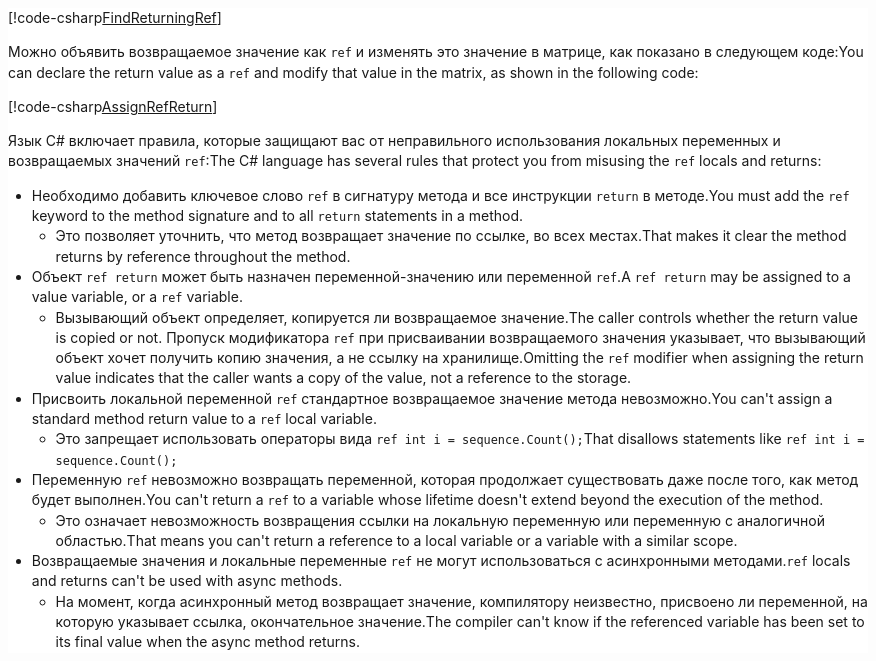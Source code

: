 [!code-csharp[FindReturningRef](~/samples/snippets/csharp/new-in-7/MatrixSearch.cs#FindReturningRef "Find returning by reference")]

<span data-ttu-id="3e5af-331">Можно объявить возвращаемое значение как `ref` и изменять это значение в матрице, как показано в следующем коде:</span><span class="sxs-lookup"><span data-stu-id="3e5af-331">You can declare the return value as a `ref` and modify that value in the matrix, as shown in the following code:</span></span>

[!code-csharp[AssignRefReturn](~/samples/snippets/csharp/new-in-7/Program.cs#AssignRefReturn "Assign ref return")]

<span data-ttu-id="3e5af-332">Язык C# включает правила, которые защищают вас от неправильного использования локальных переменных и возвращаемых значений `ref`:</span><span class="sxs-lookup"><span data-stu-id="3e5af-332">The C# language has several rules that protect you from misusing the `ref` locals and returns:</span></span>

- <span data-ttu-id="3e5af-333">Необходимо добавить ключевое слово `ref` в сигнатуру метода и все инструкции `return` в методе.</span><span class="sxs-lookup"><span data-stu-id="3e5af-333">You must add the `ref` keyword to the method signature and to all `return` statements in a method.</span></span>
  - <span data-ttu-id="3e5af-334">Это позволяет уточнить, что метод возвращает значение по ссылке, во всех местах.</span><span class="sxs-lookup"><span data-stu-id="3e5af-334">That makes it clear the method returns by reference throughout the method.</span></span>
- <span data-ttu-id="3e5af-335">Объект `ref return` может быть назначен переменной-значению или переменной `ref`.</span><span class="sxs-lookup"><span data-stu-id="3e5af-335">A `ref return` may be assigned to a value variable, or a `ref` variable.</span></span>
  - <span data-ttu-id="3e5af-336">Вызывающий объект определяет, копируется ли возвращаемое значение.</span><span class="sxs-lookup"><span data-stu-id="3e5af-336">The caller controls whether the return value is copied or not.</span></span> <span data-ttu-id="3e5af-337">Пропуск модификатора `ref` при присваивании возвращаемого значения указывает, что вызывающий объект хочет получить копию значения, а не ссылку на хранилище.</span><span class="sxs-lookup"><span data-stu-id="3e5af-337">Omitting the `ref` modifier when assigning the return value indicates that the caller wants a copy of the value, not a reference to the storage.</span></span>
- <span data-ttu-id="3e5af-338">Присвоить локальной переменной `ref` стандартное возвращаемое значение метода невозможно.</span><span class="sxs-lookup"><span data-stu-id="3e5af-338">You can't assign a standard method return value to a `ref` local variable.</span></span>
  - <span data-ttu-id="3e5af-339">Это запрещает использовать операторы вида `ref int i = sequence.Count();`</span><span class="sxs-lookup"><span data-stu-id="3e5af-339">That disallows statements like `ref int i = sequence.Count();`</span></span>
- <span data-ttu-id="3e5af-340">Переменную `ref` невозможно возвращать переменной, которая продолжает существовать даже после того, как метод будет выполнен.</span><span class="sxs-lookup"><span data-stu-id="3e5af-340">You can't return a `ref` to a variable whose lifetime doesn't extend beyond the execution of the method.</span></span>
  - <span data-ttu-id="3e5af-341">Это означает невозможность возвращения ссылки на локальную переменную или переменную с аналогичной областью.</span><span class="sxs-lookup"><span data-stu-id="3e5af-341">That means you can't return a reference to a local variable or a variable with a similar scope.</span></span>
- <span data-ttu-id="3e5af-342">Возвращаемые значения и локальные переменные `ref` не могут использоваться с асинхронными методами.</span><span class="sxs-lookup"><span data-stu-id="3e5af-342">`ref` locals and returns can't be used with async methods.</span></span>
  - <span data-ttu-id="3e5af-343">На момент, когда асинхронный метод возвращает значение, компилятору неизвестно, присвоено ли переменной, на которую указывает ссылка, окончательное значение.</span><span class="sxs-lookup"><span data-stu-id="3e5af-343">The compiler can't know if the referenced variable has been set to its final value when the async method returns.</span></span>
